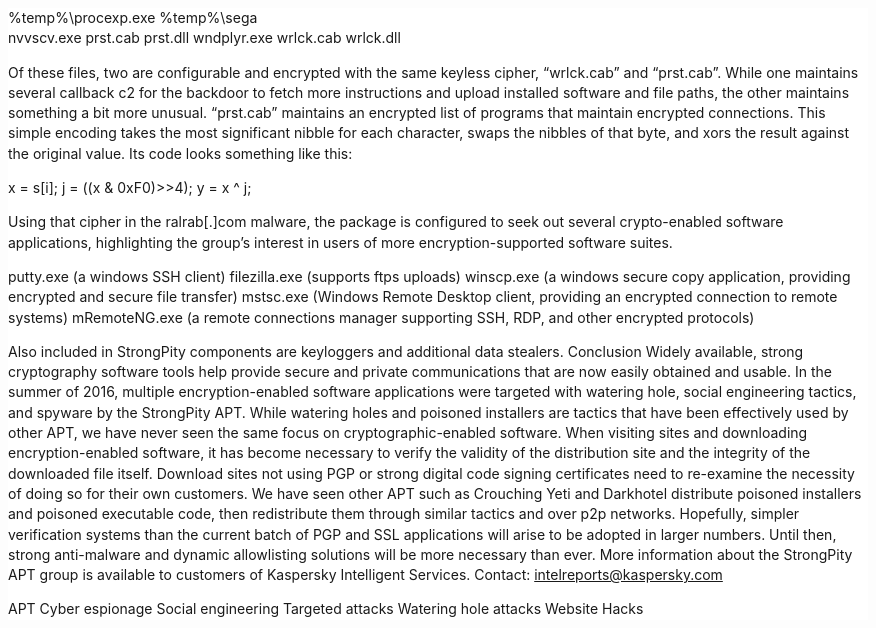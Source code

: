%temp%\procexp.exe
%temp%\sega\
nvvscv.exe
prst.cab
prst.dll
wndplyr.exe
wrlck.cab
wrlck.dll

Of these files, two are configurable and encrypted with the same keyless cipher, “wrlck.cab” and “prst.cab”. While one maintains several callback c2 for the backdoor to fetch more instructions and upload installed software and file paths, the other maintains something a bit more unusual. “prst.cab” maintains an encrypted list of programs that maintain encrypted connections. This simple encoding takes the most significant nibble for each character, swaps the nibbles of that byte, and xors the result against the original value. Its code looks something like this:

x = s[i];
j = ((x & 0xF0)>>4);
y = x ^ j;

Using that cipher in the ralrab[.]com malware, the package is configured to seek out several crypto-enabled software applications, highlighting the group’s interest in users of more encryption-supported software suites.

putty.exe (a windows SSH client)
filezilla.exe (supports ftps uploads)
winscp.exe (a windows secure copy application, providing encrypted and secure file transfer)
mstsc.exe (Windows Remote Desktop client, providing an encrypted connection to remote systems)
mRemoteNG.exe (a remote connections manager supporting SSH, RDP, and other encrypted protocols)

Also included in StrongPity components are keyloggers and additional data stealers.
Conclusion
Widely available, strong cryptography software tools help provide secure and private communications that are now easily obtained and usable. In the summer of 2016, multiple encryption-enabled software applications were targeted with watering hole, social engineering tactics, and spyware by the StrongPity APT. While watering holes and poisoned installers are tactics that have been effectively used by other APT, we have never seen the same focus on cryptographic-enabled software. When visiting sites and downloading encryption-enabled software, it has become necessary to verify the validity of the distribution site and the integrity of the downloaded file itself. Download sites not using PGP or strong digital code signing certificates need to re-examine the necessity of doing so for their own customers. We have seen other APT such as Crouching Yeti and Darkhotel distribute poisoned installers and poisoned executable code, then redistribute them through similar tactics and over p2p networks. Hopefully, simpler verification systems than the current batch of PGP and SSL applications will arise to be adopted in larger numbers. Until then, strong anti-malware and dynamic allowlisting solutions will be more necessary than ever.
More information about the StrongPity APT group is available to customers of Kaspersky Intelligent Services. Contact: intelreports@kaspersky.com






APT
Cyber espionage
Social engineering
Targeted attacks
Watering hole attacks
Website Hacks
